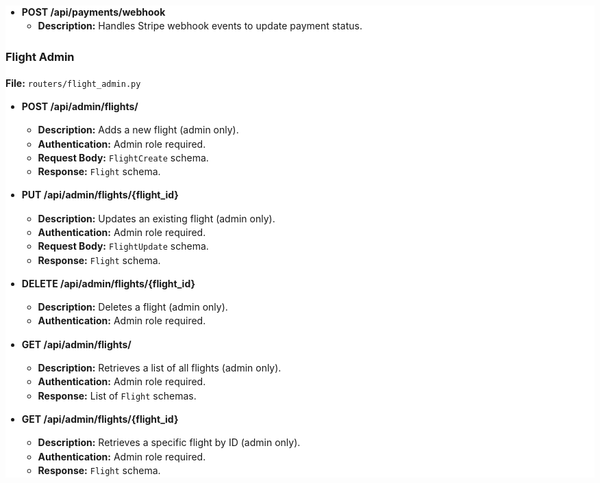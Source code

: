 - **POST /api/payments/webhook**
  - **Description:** Handles Stripe webhook events to update payment status.

### Flight Admin

**File:** `routers/flight_admin.py`

- **POST /api/admin/flights/**
  - **Description:** Adds a new flight (admin only).
  - **Authentication:** Admin role required.
  - **Request Body:** `FlightCreate` schema.
  - **Response:** `Flight` schema.

- **PUT /api/admin/flights/{flight_id}**
  - **Description:** Updates an existing flight (admin only).
  - **Authentication:** Admin role required.
  - **Request Body:** `FlightUpdate` schema.
  - **Response:** `Flight` schema.

- **DELETE /api/admin/flights/{flight_id}**
  - **Description:** Deletes a flight (admin only).
  - **Authentication:** Admin role required.

- **GET /api/admin/flights/**
  - **Description:** Retrieves a list of all flights (admin only).
  - **Authentication:** Admin role required.
  - **Response:** List of `Flight` schemas.

- **GET /api/admin/flights/{flight_id}**
  - **Description:** Retrieves a specific flight by ID (admin only).
  - **Authentication:** Admin role required.
  - **Response:** `Flight` schema.
